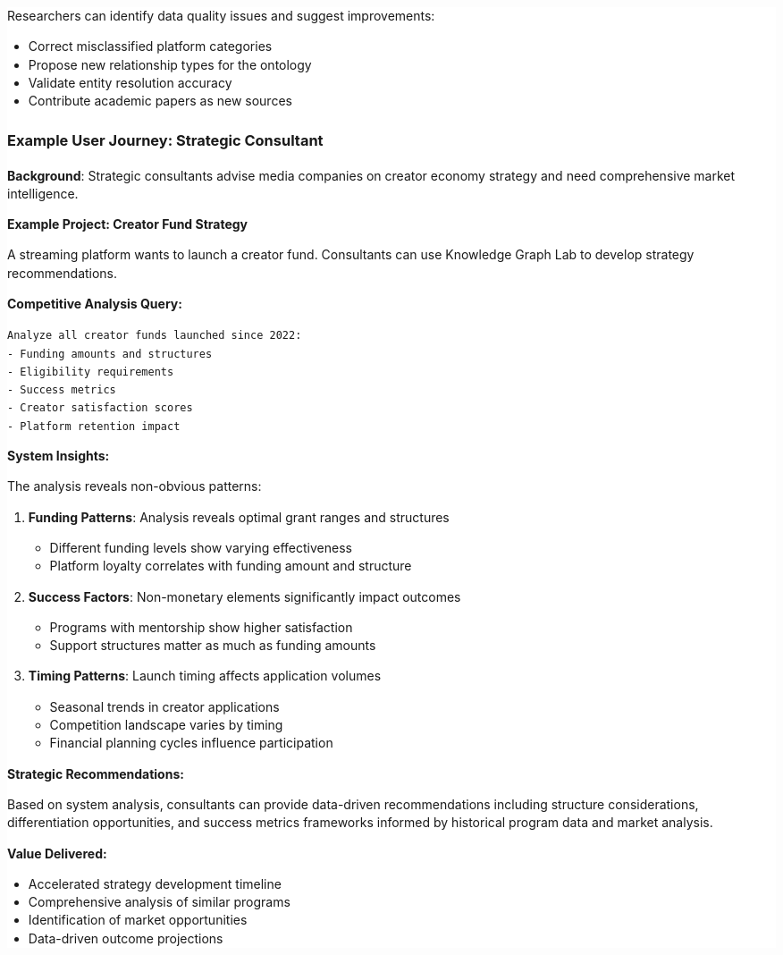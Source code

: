 Researchers can identify data quality issues and suggest improvements:
- Correct misclassified platform categories
- Propose new relationship types for the ontology
- Validate entity resolution accuracy
- Contribute academic papers as new sources

### Example User Journey: Strategic Consultant

**Background**: Strategic consultants advise media companies on creator economy strategy and need comprehensive market intelligence.

**Example Project: Creator Fund Strategy**

A streaming platform wants to launch a creator fund. Consultants can use Knowledge Graph Lab to develop strategy recommendations.

**Competitive Analysis Query:**
```
Analyze all creator funds launched since 2022:
- Funding amounts and structures
- Eligibility requirements
- Success metrics
- Creator satisfaction scores
- Platform retention impact
```

**System Insights:**

The analysis reveals non-obvious patterns:

1. **Funding Patterns**: Analysis reveals optimal grant ranges and structures
   - Different funding levels show varying effectiveness
   - Platform loyalty correlates with funding amount and structure

2. **Success Factors**: Non-monetary elements significantly impact outcomes
   - Programs with mentorship show higher satisfaction
   - Support structures matter as much as funding amounts

3. **Timing Patterns**: Launch timing affects application volumes
   - Seasonal trends in creator applications
   - Competition landscape varies by timing
   - Financial planning cycles influence participation

**Strategic Recommendations:**

Based on system analysis, consultants can provide data-driven recommendations including structure considerations, differentiation opportunities, and success metrics frameworks informed by historical program data and market analysis.

**Value Delivered:**

- Accelerated strategy development timeline
- Comprehensive analysis of similar programs
- Identification of market opportunities
- Data-driven outcome projections


